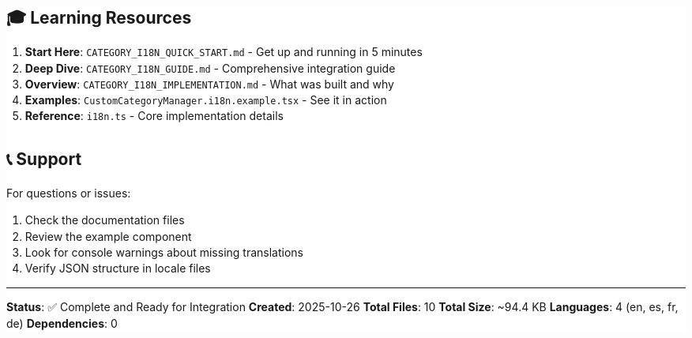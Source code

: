 ## 🎓 Learning Resources

1. **Start Here**: `CATEGORY_I18N_QUICK_START.md` - Get up and running in 5 minutes
2. **Deep Dive**: `CATEGORY_I18N_GUIDE.md` - Comprehensive integration guide
3. **Overview**: `CATEGORY_I18N_IMPLEMENTATION.md` - What was built and why
4. **Examples**: `CustomCategoryManager.i18n.example.tsx` - See it in action
5. **Reference**: `i18n.ts` - Core implementation details

## 📞 Support

For questions or issues:
1. Check the documentation files
2. Review the example component
3. Look for console warnings about missing translations
4. Verify JSON structure in locale files

---

**Status**: ✅ Complete and Ready for Integration
**Created**: 2025-10-26
**Total Files**: 10
**Total Size**: ~94.4 KB
**Languages**: 4 (en, es, fr, de)
**Dependencies**: 0
